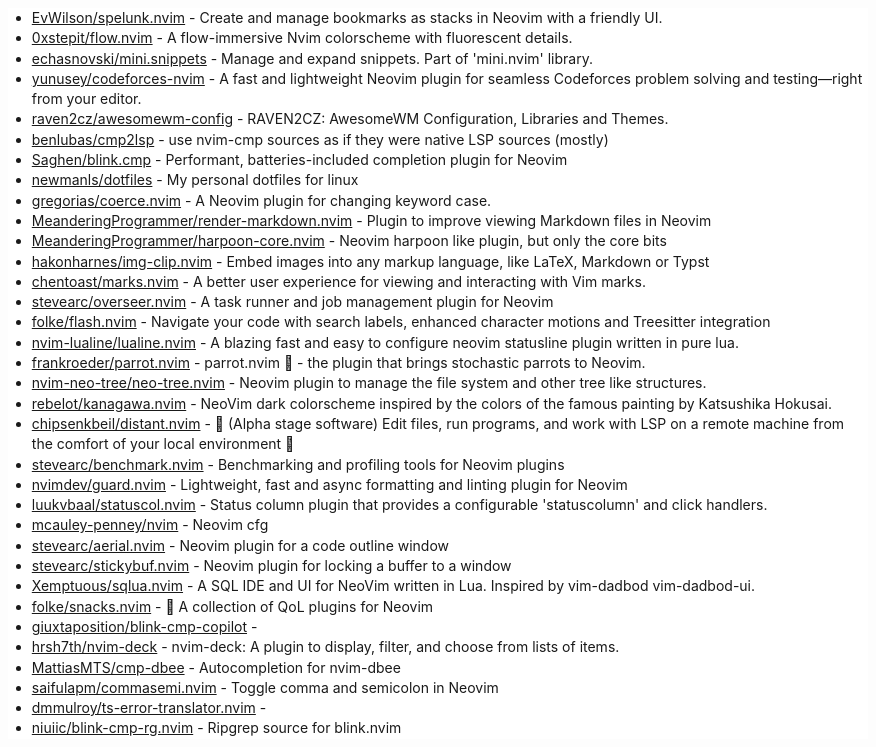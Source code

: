 - [EvWilson/spelunk.nvim](https://github.com/EvWilson/spelunk.nvim) - Create and manage bookmarks as stacks in Neovim with a friendly UI.
- [0xstepit/flow.nvim](https://github.com/0xstepit/flow.nvim) - A flow-immersive Nvim colorscheme with fluorescent details.
- [echasnovski/mini.snippets](https://github.com/echasnovski/mini.snippets) - Manage and expand snippets. Part of 'mini.nvim' library.
- [yunusey/codeforces-nvim](https://github.com/yunusey/codeforces-nvim) - A fast and lightweight Neovim plugin for seamless Codeforces problem solving and testing—right from your editor.
- [raven2cz/awesomewm-config](https://github.com/raven2cz/awesomewm-config) - RAVEN2CZ: AwesomeWM Configuration, Libraries and Themes.
- [benlubas/cmp2lsp](https://github.com/benlubas/cmp2lsp) - use nvim-cmp sources as if they were native LSP sources (mostly)
- [Saghen/blink.cmp](https://github.com/Saghen/blink.cmp) - Performant, batteries-included completion plugin for Neovim
- [newmanls/dotfiles](https://github.com/newmanls/dotfiles) - My personal dotfiles for linux
- [gregorias/coerce.nvim](https://github.com/gregorias/coerce.nvim) - A Neovim plugin for changing keyword case.
- [MeanderingProgrammer/render-markdown.nvim](https://github.com/MeanderingProgrammer/render-markdown.nvim) - Plugin to improve viewing Markdown files in Neovim
- [MeanderingProgrammer/harpoon-core.nvim](https://github.com/MeanderingProgrammer/harpoon-core.nvim) - Neovim harpoon like plugin, but only the core bits
- [hakonharnes/img-clip.nvim](https://github.com/hakonharnes/img-clip.nvim) - Embed images into any markup language, like LaTeX, Markdown or Typst
- [chentoast/marks.nvim](https://github.com/chentoast/marks.nvim) - A better user experience for viewing and interacting with Vim marks.
- [stevearc/overseer.nvim](https://github.com/stevearc/overseer.nvim) - A task runner and job management plugin for Neovim
- [folke/flash.nvim](https://github.com/folke/flash.nvim) - Navigate your code with search labels, enhanced character motions and Treesitter integration
- [nvim-lualine/lualine.nvim](https://github.com/nvim-lualine/lualine.nvim) - A blazing fast and easy to configure neovim statusline plugin written in pure lua.
- [frankroeder/parrot.nvim](https://github.com/frankroeder/parrot.nvim) - parrot.nvim 🦜 - the plugin that brings stochastic parrots to Neovim.
- [nvim-neo-tree/neo-tree.nvim](https://github.com/nvim-neo-tree/neo-tree.nvim) - Neovim plugin to manage the file system and other tree like structures.
- [rebelot/kanagawa.nvim](https://github.com/rebelot/kanagawa.nvim) - NeoVim dark colorscheme inspired by the colors of the famous painting by Katsushika Hokusai.
- [chipsenkbeil/distant.nvim](https://github.com/chipsenkbeil/distant.nvim) - 🚧 (Alpha stage software) Edit files, run programs, and work with LSP on a remote machine from the comfort of your local environment 🚧
- [stevearc/benchmark.nvim](https://github.com/stevearc/benchmark.nvim) - Benchmarking and profiling tools for Neovim plugins
- [nvimdev/guard.nvim](https://github.com/nvimdev/guard.nvim) - Lightweight, fast and async formatting and linting plugin for Neovim
- [luukvbaal/statuscol.nvim](https://github.com/luukvbaal/statuscol.nvim) - Status column plugin that provides a configurable 'statuscolumn' and click handlers.
- [mcauley-penney/nvim](https://github.com/mcauley-penney/nvim) - Neovim cfg
- [stevearc/aerial.nvim](https://github.com/stevearc/aerial.nvim) - Neovim plugin for a code outline window
- [stevearc/stickybuf.nvim](https://github.com/stevearc/stickybuf.nvim) - Neovim plugin for locking a buffer to a window
- [Xemptuous/sqlua.nvim](https://github.com/Xemptuous/sqlua.nvim) - A SQL IDE and UI for NeoVim written in Lua. Inspired by vim-dadbod vim-dadbod-ui.
- [folke/snacks.nvim](https://github.com/folke/snacks.nvim) - 🍿 A collection of QoL plugins for Neovim
- [giuxtaposition/blink-cmp-copilot](https://github.com/giuxtaposition/blink-cmp-copilot) - 
- [hrsh7th/nvim-deck](https://github.com/hrsh7th/nvim-deck) - nvim-deck: A plugin to display, filter, and choose from lists of items.
- [MattiasMTS/cmp-dbee](https://github.com/MattiasMTS/cmp-dbee) - Autocompletion for nvim-dbee
- [saifulapm/commasemi.nvim](https://github.com/saifulapm/commasemi.nvim) - Toggle comma and semicolon in Neovim
- [dmmulroy/ts-error-translator.nvim](https://github.com/dmmulroy/ts-error-translator.nvim) - 
- [niuiic/blink-cmp-rg.nvim](https://github.com/niuiic/blink-cmp-rg.nvim) - Ripgrep source for blink.nvim